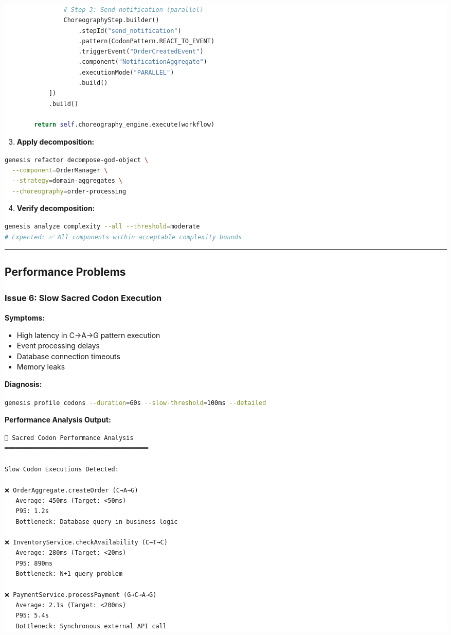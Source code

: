 ```python
                # Step 3: Send notification (parallel)
                ChoreographyStep.builder()
                    .stepId("send_notification")
                    .pattern(CodonPattern.REACT_TO_EVENT)
                    .triggerEvent("OrderCreatedEvent")
                    .component("NotificationAggregate")
                    .executionMode("PARALLEL")
                    .build()
            ])
            .build()
        
        return self.choreography_engine.execute(workflow)
```

3. **Apply decomposition:**
```bash
genesis refactor decompose-god-object \
  --component=OrderManager \
  --strategy=domain-aggregates \
  --choreography=order-processing
```

4. **Verify decomposition:**
```bash
genesis analyze complexity --all --threshold=moderate
# Expected: ✅ All components within acceptable complexity bounds
```

---

## Performance Problems

### Issue 6: Slow Sacred Codon Execution

**Symptoms:**
- High latency in C→A→G pattern execution
- Event processing delays
- Database connection timeouts
- Memory leaks

**Diagnosis:**
```bash
genesis profile codons --duration=60s --slow-threshold=100ms --detailed
```

**Performance Analysis Output:**
```
🚀 Sacred Codon Performance Analysis
═══════════════════════════════════════

Slow Codon Executions Detected:

❌ OrderAggregate.createOrder (C→A→G)
   Average: 450ms (Target: <50ms)  
   P95: 1.2s
   Bottleneck: Database query in business logic

❌ InventoryService.checkAvailability (C→T→C)
   Average: 280ms (Target: <20ms)
   P95: 890ms  
   Bottleneck: N+1 query problem

❌ PaymentService.processPayment (G→C→A→G)
   Average: 2.1s (Target: <200ms)
   P95: 5.4s
   Bottleneck: Synchronous external API call
```